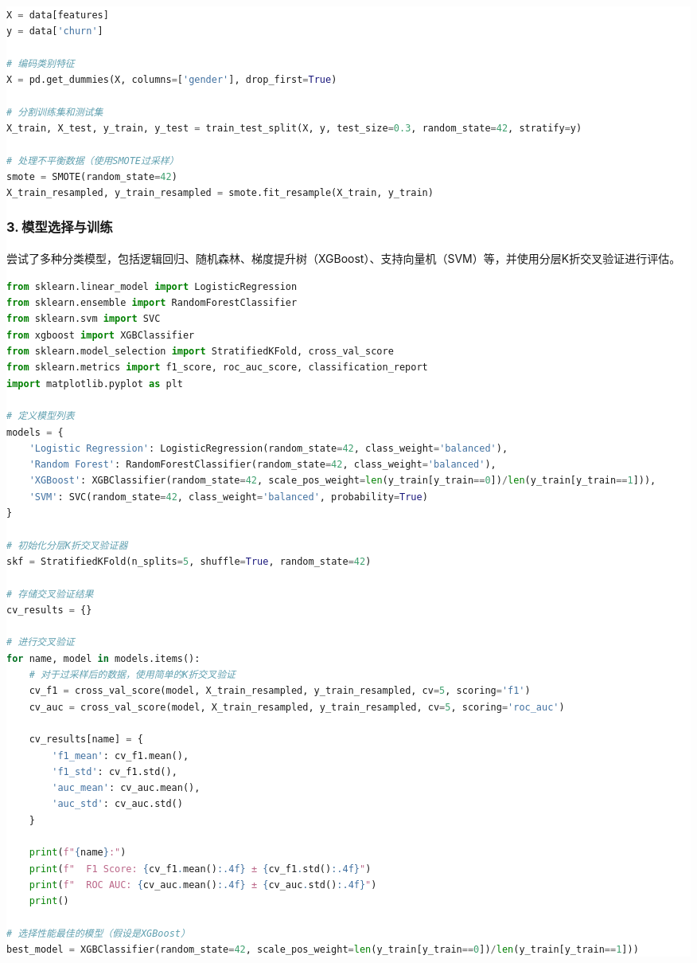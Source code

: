 ```python
X = data[features]
y = data['churn']

# 编码类别特征
X = pd.get_dummies(X, columns=['gender'], drop_first=True)

# 分割训练集和测试集
X_train, X_test, y_train, y_test = train_test_split(X, y, test_size=0.3, random_state=42, stratify=y)

# 处理不平衡数据（使用SMOTE过采样）
smote = SMOTE(random_state=42)
X_train_resampled, y_train_resampled = smote.fit_resample(X_train, y_train)
```

### 3. 模型选择与训练

尝试了多种分类模型，包括逻辑回归、随机森林、梯度提升树（XGBoost）、支持向量机（SVM）等，并使用分层K折交叉验证进行评估。

```python
from sklearn.linear_model import LogisticRegression
from sklearn.ensemble import RandomForestClassifier
from sklearn.svm import SVC
from xgboost import XGBClassifier
from sklearn.model_selection import StratifiedKFold, cross_val_score
from sklearn.metrics import f1_score, roc_auc_score, classification_report
import matplotlib.pyplot as plt

# 定义模型列表
models = {
    'Logistic Regression': LogisticRegression(random_state=42, class_weight='balanced'),
    'Random Forest': RandomForestClassifier(random_state=42, class_weight='balanced'),
    'XGBoost': XGBClassifier(random_state=42, scale_pos_weight=len(y_train[y_train==0])/len(y_train[y_train==1])),
    'SVM': SVC(random_state=42, class_weight='balanced', probability=True)
}

# 初始化分层K折交叉验证器
skf = StratifiedKFold(n_splits=5, shuffle=True, random_state=42)

# 存储交叉验证结果
cv_results = {}

# 进行交叉验证
for name, model in models.items():
    # 对于过采样后的数据，使用简单的K折交叉验证
    cv_f1 = cross_val_score(model, X_train_resampled, y_train_resampled, cv=5, scoring='f1')
    cv_auc = cross_val_score(model, X_train_resampled, y_train_resampled, cv=5, scoring='roc_auc')
    
    cv_results[name] = {
        'f1_mean': cv_f1.mean(),
        'f1_std': cv_f1.std(),
        'auc_mean': cv_auc.mean(),
        'auc_std': cv_auc.std()
    }
    
    print(f"{name}:")
    print(f"  F1 Score: {cv_f1.mean():.4f} ± {cv_f1.std():.4f}")
    print(f"  ROC AUC: {cv_auc.mean():.4f} ± {cv_auc.std():.4f}")
    print()

# 选择性能最佳的模型（假设是XGBoost）
best_model = XGBClassifier(random_state=42, scale_pos_weight=len(y_train[y_train==0])/len(y_train[y_train==1]))
```